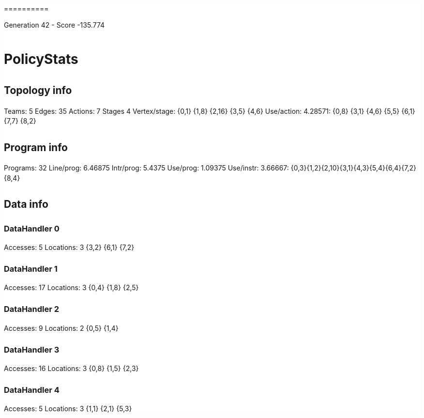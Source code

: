 
==========

Generation 42 - Score -135.774

# PolicyStats
## Topology info
Teams:		5
Edges:		35
Actions:	7
Stages		4
Vertex/stage:	{0,1} {1,8} {2,16} {3,5} {4,6} 
Use/action:	4.28571: {0,8} {3,1} {4,6} {5,5} {6,1} {7,7} {8,2} 

## Program info
Programs:	32
Line/prog:	6.46875
Intr/prog:	5.4375
Use/prog:	1.09375
Use/instr:	3.66667: {0,3}{1,2}{2,10}{3,1}{4,3}{5,4}{6,4}{7,2}{8,4}

## Data info

### DataHandler 0
Accesses:	5
Locations:	3
{3,2} {6,1} {7,2} 

### DataHandler 1
Accesses:	17
Locations:	3
{0,4} {1,8} {2,5} 

### DataHandler 2
Accesses:	9
Locations:	2
{0,5} {1,4} 

### DataHandler 3
Accesses:	16
Locations:	3
{0,8} {1,5} {2,3} 

### DataHandler 4
Accesses:	5
Locations:	3
{1,1} {2,1} {5,3} 
